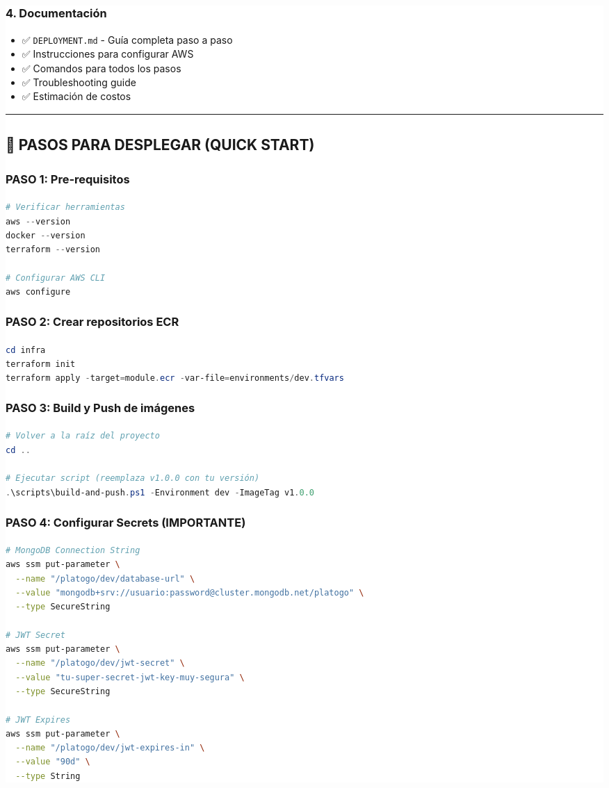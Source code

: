 ### 4. **Documentación**

- ✅ `DEPLOYMENT.md` - Guía completa paso a paso
- ✅ Instrucciones para configurar AWS
- ✅ Comandos para todos los pasos
- ✅ Troubleshooting guide
- ✅ Estimación de costos

---

## 🎯 PASOS PARA DESPLEGAR (QUICK START)

### **PASO 1: Pre-requisitos**

```powershell
# Verificar herramientas
aws --version
docker --version
terraform --version

# Configurar AWS CLI
aws configure
```

### **PASO 2: Crear repositorios ECR**

```powershell
cd infra
terraform init
terraform apply -target=module.ecr -var-file=environments/dev.tfvars
```

### **PASO 3: Build y Push de imágenes**

```powershell
# Volver a la raíz del proyecto
cd ..

# Ejecutar script (reemplaza v1.0.0 con tu versión)
.\scripts\build-and-push.ps1 -Environment dev -ImageTag v1.0.0
```

### **PASO 4: Configurar Secrets (IMPORTANTE)**

```bash
# MongoDB Connection String
aws ssm put-parameter \
  --name "/platogo/dev/database-url" \
  --value "mongodb+srv://usuario:password@cluster.mongodb.net/platogo" \
  --type SecureString

# JWT Secret
aws ssm put-parameter \
  --name "/platogo/dev/jwt-secret" \
  --value "tu-super-secret-jwt-key-muy-segura" \
  --type SecureString

# JWT Expires
aws ssm put-parameter \
  --name "/platogo/dev/jwt-expires-in" \
  --value "90d" \
  --type String
```
